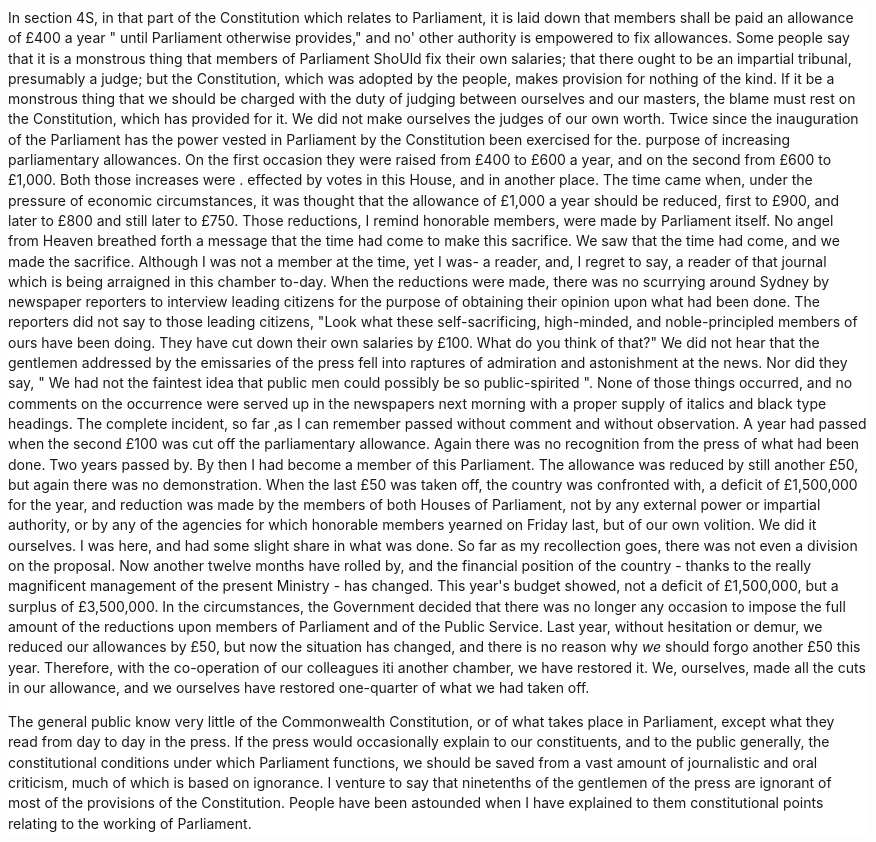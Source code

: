 In section 4S, in that part of the Constitution which relates to Parliament, it is laid down that members shall be paid an allowance of £400 a year " until Parliament otherwise provides," and no' other authority is empowered to fix allowances. Some people say that it is a monstrous thing that members of Parliament ShoUld fix their own salaries; that there ought to be an impartial tribunal, presumably a judge; but the Constitution, which was adopted by the people, makes provision for nothing of the kind. If it be a monstrous thing that we should be charged with the duty of judging between ourselves and our masters, the blame must rest on the Constitution, which has provided for it. We did not make ourselves the judges of our own worth. Twice since the inauguration of the Parliament has the power vested in Parliament by the Constitution been exercised for the. purpose of increasing parliamentary allowances. On the first occasion they were raised from £400 to £600 a year, and on the second from £600 to £1,000. Both those increases were . effected by votes in this House, and in another place. The time came when, under the pressure of economic circumstances, it was thought that the allowance of £1,000 a year should be reduced, first to £900, and later to £800 and still later to £750. Those reductions, I remind honorable members, were made by Parliament itself. No angel from Heaven breathed forth a message that the time had come to make this sacrifice. We saw that the time had come, and we made the sacrifice. Although I was not a member at the time, yet I was- a reader, and, I regret to say, a reader of that journal which is being arraigned in this chamber to-day. When the reductions were made, there was no scurrying around Sydney by newspaper reporters to interview leading citizens for the purpose of obtaining their opinion upon what had been done. The reporters did not say to those leading citizens, "Look what these self-sacrificing, high-minded, and noble-principled members of ours have been doing. They have cut down their own salaries by £100. What do you think of that?" We did not hear that the gentlemen addressed by the emissaries of the press fell into raptures of admiration and astonishment at  the  news. Nor did they say, " We had not the faintest idea that public men could possibly be so public-spirited ". None of those things occurred, and no comments on the occurrence were served up in the newspapers next morning with  a  proper supply of italics and black type headings. The complete incident, so far ,as I can remember passed without comment and without observation. A year had passed when the second £100 was cut off the parliamentary allowance. Again there was no recognition from the press of what had been done. Two years passed by. By then I had become a member of this Parliament. The allowance was reduced by still another £50, but again there was no demonstration. When the last £50 was taken off, the country was confronted with, a deficit of £1,500,000 for the year, and reduction was made by the members of both Houses of Parliament, not by any external power or impartial authority, or by any of the agencies for which honorable members yearned on Friday last, but of our own volition. We did it ourselves. I was here, and had some slight share in what was done. So far as my recollection goes, there was not even a division on the proposal. Now another twelve months have rolled by, and the financial position of the country - thanks to the really magnificent management of the present Ministry - has changed. This year's budget showed, not a deficit of £1,500,000, but a surplus of £3,500,000. In the circumstances, the Government decided that there was no longer any occasion to impose the full amount of the reductions upon members of Parliament and of the Public Service. Last year, without hesitation or demur, we reduced our allowances by £50, but now the situation has changed, and there is no reason why  *we*  should forgo another £50 this year. Therefore, with the co-operation of our colleagues iti another chamber, we have restored it. We, ourselves, made all the cuts in our allowance, and we ourselves have restored one-quarter of what we had taken off. 

The general public know very little of the Commonwealth Constitution, or of what takes place in Parliament, except what they read from day to day in the press. If the press would occasionally explain to our constituents, and to the public generally, the constitutional conditions under which Parliament functions, we should be saved from a vast amount of journalistic and oral criticism, much of which is based on ignorance. I venture to say that ninetenths of the gentlemen of the press are ignorant of most of the provisions of the Constitution. People have been astounded when I have explained to them constitutional points relating to the working of Parliament. 
